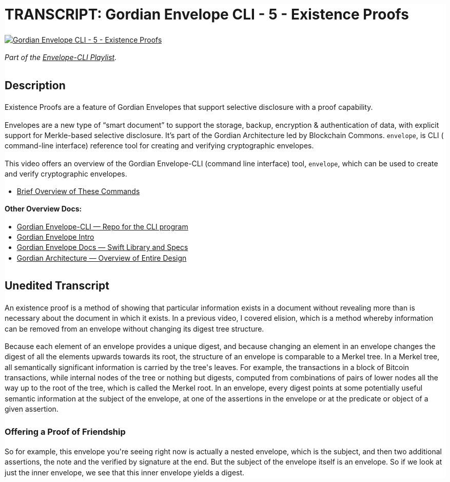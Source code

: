 # TRANSCRIPT: Gordian Envelope CLI - 5 - Existence Proofs

[![Gordian Envelope CLI - 5 - Existence Proofs](https://img.youtube.com/vi/LUQ-n9EZa0U/mqdefault.jpg)](https://www.youtube.com/watch?v=LUQ-n9EZa0U)

_Part of the [Envelope-CLI Playlist](https://www.youtube.com/playlist?list=PLCkrqxOY1FbooYwJ7ZhpJ_QQk8Az1aCnG)._

## Description

Existence Proofs are a feature of Gordian Envelopes that support selective disclosure with a proof capability.
 
Envelopes are a new type of “smart document” to support the storage, backup, encryption & authentication of data, with explicit support for Merkle-based selective disclosure. It’s part of the Gordian Architecture led by Blockchain Commons. `envelope`, is CLI ( command-line interface) reference tool for creating and verifying cryptographic envelopes.

This video offers an overview of the Gordian Envelope-CLI (command line interface) tool, `envelope`, which can be used to create and verify cryptographic envelopes.

* [Brief Overview of These Commands](https://github.com/BlockchainCommons/envelope-cli-swift/blob/master/Docs/8-EXISTENCE-PROOFS.md)

**Other Overview Docs:**

* [Gordian Envelope-CLI — Repo for the CLI program](https://github.com/BlockchainCommons/envelope-cli-swift)
* [Gordian Envelope Intro](https://www.blockchaincommons.com/introduction/Envelope-Intro/)
* [Gordian Envelope Docs — Swift Library and Specs](https://github.com/BlockchainCommons/Gordian/tree/master/Envelope#articles)
* [Gordian Architecture — Overview of Entire Design](https://github.com/BlockchainCommons/Gordian/blob/master/Architecture/README.md)

## Unedited Transcript

An existence proof is a method of showing that particular information exists in a document without revealing more than is necessary about the document in which it exists. In a previous video, I covered elision, which is a method whereby information can be removed from an envelope without changing its digest tree structure.

Because each element of an envelope provides a unique digest, and because changing an element in an envelope changes the digest of all the elements upwards towards its root, the structure of an envelope is comparable to a Merkel tree. In a Merkel tree, all semantically significant information is carried by the tree's leaves. For example, the transactions in a block of Bitcoin transactions, while internal nodes of the tree or nothing but digests, computed from combinations of pairs of lower nodes all the way up to the root of the tree, which is called the Merkel root. In an envelope, every digest points at some potentially useful semantic information at the subject of the envelope, at one of the assertions in the envelope or at the predicate or object of a given assertion.

### Offering a Proof of Friendship

So for example, this envelope you're seeing right now is actually a nested envelope, which is the subject, and then two additional assertions, the note and the verified by signature at the end. But the subject of the envelope itself is an envelope. So if we look at just the inner envelope, we see that this inner envelope yields a digest.

